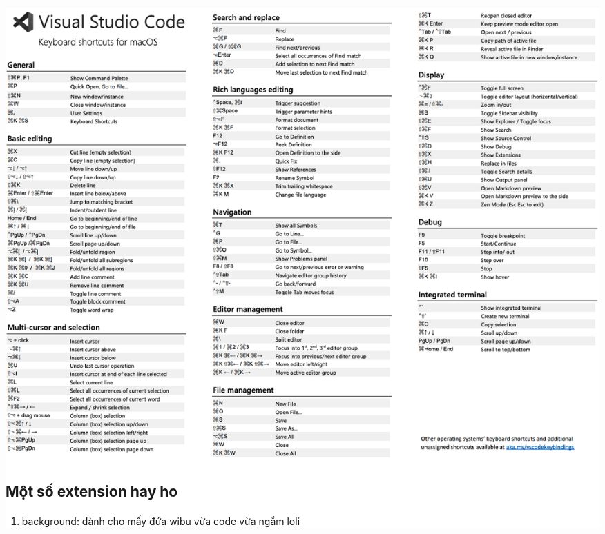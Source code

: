 ![Keyboard](/assets/images/setup-python-on-mac/Keyboard.png)

## Một số extension hay ho
1. background: dành cho mấy đứa wibu vừa code vừa ngắm loli